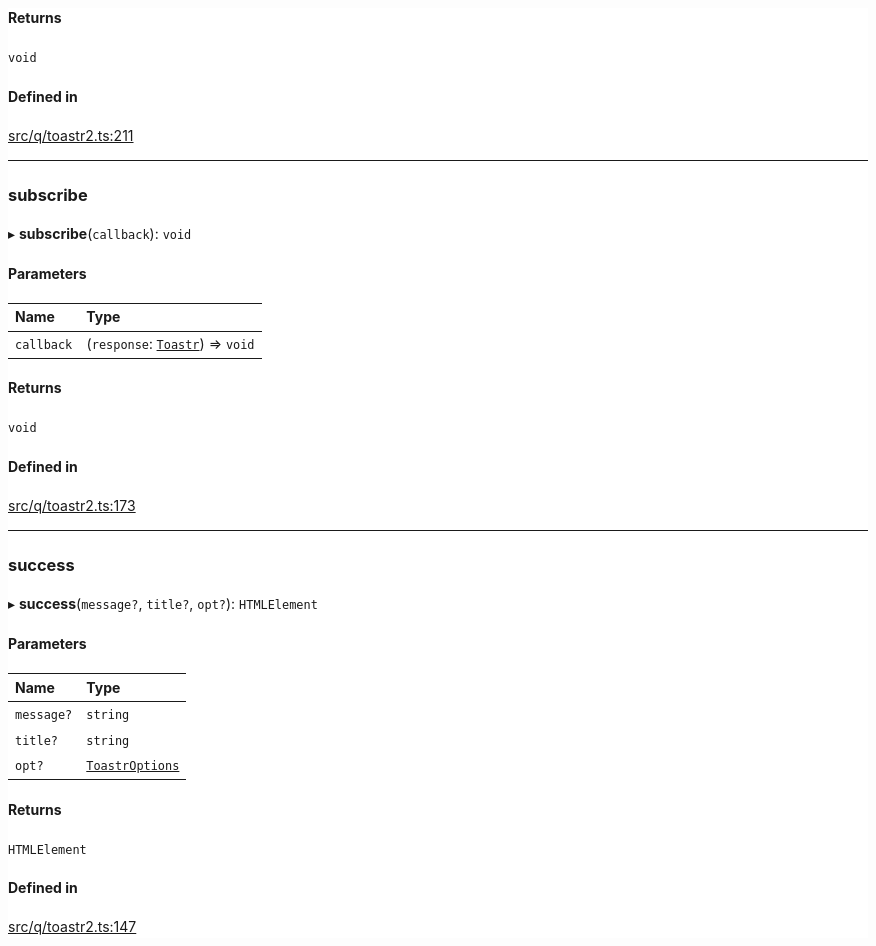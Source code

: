 #### Returns

`void`

#### Defined in

[src/q/toastr2.ts:211](https://github.com/serenity-is/serenity/blob/master/packages/corelib/src/q/toastr2.ts#L211)

___

### subscribe

▸ **subscribe**(`callback`): `void`

#### Parameters

| Name | Type |
| :------ | :------ |
| `callback` | (`response`: [`Toastr`](Toastr.md)) => `void` |

#### Returns

`void`

#### Defined in

[src/q/toastr2.ts:173](https://github.com/serenity-is/serenity/blob/master/packages/corelib/src/q/toastr2.ts#L173)

___

### success

▸ **success**(`message?`, `title?`, `opt?`): `HTMLElement`

#### Parameters

| Name | Type |
| :------ | :------ |
| `message?` | `string` |
| `title?` | `string` |
| `opt?` | [`ToastrOptions`](../modules.md#toastroptions) |

#### Returns

`HTMLElement`

#### Defined in

[src/q/toastr2.ts:147](https://github.com/serenity-is/serenity/blob/master/packages/corelib/src/q/toastr2.ts#L147)
